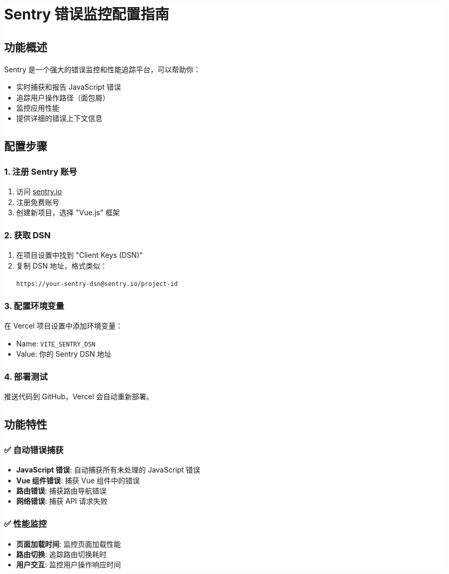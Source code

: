 # Sentry 错误监控配置指南

## 功能概述

Sentry 是一个强大的错误监控和性能追踪平台，可以帮助你：
- 实时捕获和报告 JavaScript 错误
- 追踪用户操作路径（面包屑）
- 监控应用性能
- 提供详细的错误上下文信息

## 配置步骤

### 1. 注册 Sentry 账号

1. 访问 [sentry.io](https://sentry.io)
2. 注册免费账号
3. 创建新项目，选择 "Vue.js" 框架

### 2. 获取 DSN

1. 在项目设置中找到 "Client Keys (DSN)"
2. 复制 DSN 地址，格式类似：
   ```
   https://your-sentry-dsn@sentry.io/project-id
   ```

### 3. 配置环境变量

在 Vercel 项目设置中添加环境变量：
- Name: `VITE_SENTRY_DSN`
- Value: 你的 Sentry DSN 地址

### 4. 部署测试

推送代码到 GitHub，Vercel 会自动重新部署。

## 功能特性

### ✅ 自动错误捕获

- **JavaScript 错误**: 自动捕获所有未处理的 JavaScript 错误
- **Vue 组件错误**: 捕获 Vue 组件中的错误
- **路由错误**: 捕获路由导航错误
- **网络错误**: 捕获 API 请求失败

### ✅ 性能监控

- **页面加载时间**: 监控页面加载性能
- **路由切换**: 追踪路由切换耗时
- **用户交互**: 监控用户操作响应时间
